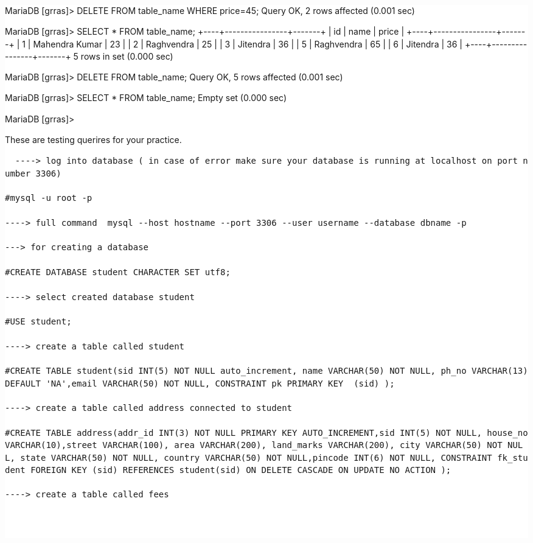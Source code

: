 MariaDB [grras]> DELETE FROM table_name WHERE price=45;
Query OK, 2 rows affected (0.001 sec)

MariaDB [grras]> SELECT * FROM table_name;
+----+----------------+-------+
| id | name           | price |
+----+----------------+-------+
|  1 | Mahendra Kumar |    23 |
|  2 | Raghvendra     |    25 |
|  3 | Jitendra       |    36 |
|  5 | Raghvendra     |    65 |
|  6 | Jitendra       |    36 |
+----+----------------+-------+
5 rows in set (0.000 sec)

MariaDB [grras]> DELETE FROM table_name;
Query OK, 5 rows affected (0.001 sec)

MariaDB [grras]> SELECT * FROM table_name;
Empty set (0.000 sec)

MariaDB [grras]> 

</pre>

These are testing querires for your practice.
<pre>
  ----> log into database ( in case of error make sure your database is running at localhost on port number 3306)

#mysql -u root -p 

----> full command  mysql --host hostname --port 3306 --user username --database dbname -p 

---> for creating a database 

#CREATE DATABASE student CHARACTER SET utf8;

----> select created database student

#USE student;

----> create a table called student

#CREATE TABLE student(sid INT(5) NOT NULL auto_increment, name VARCHAR(50) NOT NULL, ph_no VARCHAR(13) DEFAULT 'NA',email VARCHAR(50) NOT NULL, CONSTRAINT pk PRIMARY KEY  (sid) );

----> create a table called address connected to student

#CREATE TABLE address(addr_id INT(3) NOT NULL PRIMARY KEY AUTO_INCREMENT,sid INT(5) NOT NULL, house_no VARCHAR(10),street VARCHAR(100), area VARCHAR(200), land_marks VARCHAR(200), city VARCHAR(50) NOT NULL, state VARCHAR(50) NOT NULL, country VARCHAR(50) NOT NULL,pincode INT(6) NOT NULL, CONSTRAINT fk_student FOREIGN KEY (sid) REFERENCES student(sid) ON DELETE CASCADE ON UPDATE NO ACTION );

----> create a table called fees 
